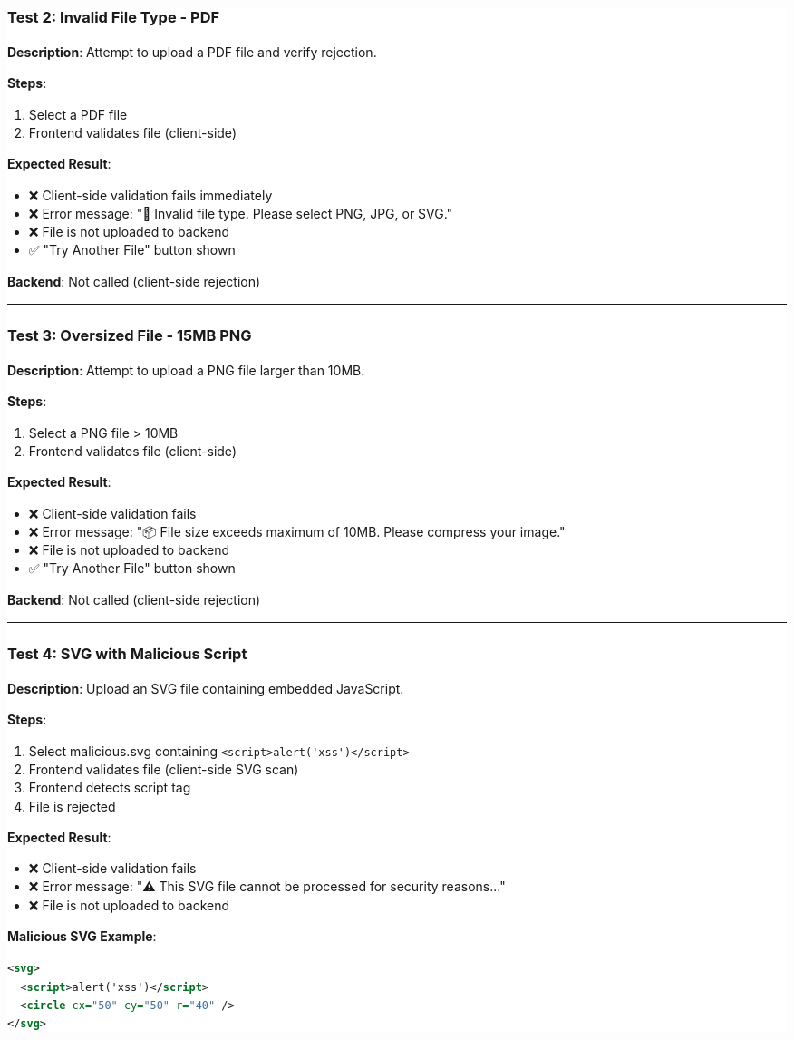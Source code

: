 
### Test 2: Invalid File Type - PDF

**Description**: Attempt to upload a PDF file and verify rejection.

**Steps**:
1. Select a PDF file
2. Frontend validates file (client-side)

**Expected Result**:
- ❌ Client-side validation fails immediately
- ❌ Error message: "📄 Invalid file type. Please select PNG, JPG, or SVG."
- ❌ File is not uploaded to backend
- ✅ "Try Another File" button shown

**Backend**: Not called (client-side rejection)

---

### Test 3: Oversized File - 15MB PNG

**Description**: Attempt to upload a PNG file larger than 10MB.

**Steps**:
1. Select a PNG file > 10MB
2. Frontend validates file (client-side)

**Expected Result**:
- ❌ Client-side validation fails
- ❌ Error message: "📦 File size exceeds maximum of 10MB. Please compress your image."
- ❌ File is not uploaded to backend
- ✅ "Try Another File" button shown

**Backend**: Not called (client-side rejection)

---

### Test 4: SVG with Malicious Script

**Description**: Upload an SVG file containing embedded JavaScript.

**Steps**:
1. Select malicious.svg containing `<script>alert('xss')</script>`
2. Frontend validates file (client-side SVG scan)
3. Frontend detects script tag
4. File is rejected

**Expected Result**:
- ❌ Client-side validation fails
- ❌ Error message: "⚠️ This SVG file cannot be processed for security reasons..."
- ❌ File is not uploaded to backend

**Malicious SVG Example**:
```svg
<svg>
  <script>alert('xss')</script>
  <circle cx="50" cy="50" r="40" />
</svg>
```
